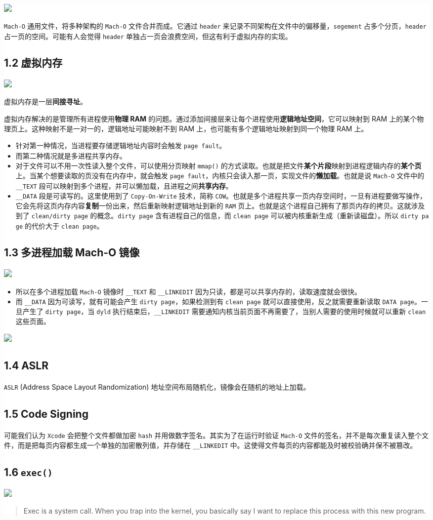 ![](https://raw.githubusercontent.com/LeeJunhui/blog_images/master/20200119104912.jpg)


`Mach-O` 通用文件，将多种架构的 `Mach-O` 文件合并而成。它通过 `header` 来记录不同架构在文件中的偏移量，`segement` 占多个分页，`header`占一页的空间。可能有人会觉得 `header` 单独占一页会浪费空间，但这有利于虚拟内存的实现。

## 1.2 虚拟内存

![](https://raw.githubusercontent.com/LeeJunhui/blog_images/master/20200119105004.jpg)

虚拟内存是一层**间接寻址**。

虚拟内存解决的是管理所有进程使用**物理 RAM** 的问题。通过添加间接层来让每个进程使用**逻辑地址空间**，它可以映射到 RAM 上的某个物理页上。这种映射不是一对一的，逻辑地址可能映射不到 RAM 上，也可能有多个逻辑地址映射到同一个物理 RAM 上。

- 针对第一种情况，当进程要存储逻辑地址内容时会触发 `page fault`。
- 而第二种情况就是多进程共享内存。
- 对于文件可以不用一次性读入整个文件，可以使用分页映射 `mmap()` 的方式读取。也就是把文件**某个片段**映射到进程逻辑内存的**某个页**上。当某个想要读取的页没有在内存中，就会触发 `page fault`，内核只会读入那一页，实现文件的**懒加载**。也就是说 `Mach-O` 文件中的 `__TEXT` 段可以映射到多个进程，并可以懒加载，且进程之间**共享内存**。
- `__DATA` 段是可读写的。这里使用到了 `Copy-On-Write` 技术，简称 `COW`。也就是多个进程共享一页内存空间时，一旦有进程要做写操作，它会先将这页内存内容**复制**一份出来，然后重新映射逻辑地址到新的 `RAM` 页上。也就是这个进程自己拥有了那页内存的拷贝。这就涉及到了 `clean/dirty page` 的概念。`dirty page` 含有进程自己的信息，而 `clean page` 可以被内核重新生成（重新读磁盘）。所以 `dirty page` 的代价大于 `clean page`。

## 1.3 多进程加载 Mach-O 镜像

![](https://raw.githubusercontent.com/LeeJunhui/blog_images/master/20200119105025.jpg)


- 所以在多个进程加载 `Mach-O` 镜像时 `__TEXT` 和 `__LINKEDIT` 因为只读，都是可以共享内存的，读取速度就会很快。
- 而 `__DATA` 因为可读写，就有可能会产生 `dirty page`，如果检测到有 `clean page` 就可以直接使用，反之就需要重新读取 `DATA page`。一旦产生了 `dirty page`，当 `dyld` 执行结束后，`__LINKEDIT` 需要通知内核当前页面不再需要了，当别人需要的使用时候就可以重新 `clean` 这些页面。

![](https://raw.githubusercontent.com/LeeJunhui/blog_images/master/20200119105037.jpg)


## 1.4 ASLR

`ASLR` (Address Space Layout Randomization) 地址空间布局随机化，镜像会在随机的地址上加载。

## 1.5 Code Signing

可能我们认为 `Xcode` 会把整个文件都做加密 `hash` 并用做数字签名。其实为了在运行时验证 `Mach-O` 文件的签名，并不是每次重复读入整个文件，而是把每页内容都生成一个单独的加密散列值，并存储在 `__LINKEDIT` 中。这使得文件每页的内容都能及时被校验确并保不被篡改。

## 1.6 `exec()`

![](https://raw.githubusercontent.com/LeeJunhui/blog_images/master/20200119105102.jpg)

> Exec is a system call. When you trap into the kernel, you basically say I want to replace this process with this new program.

